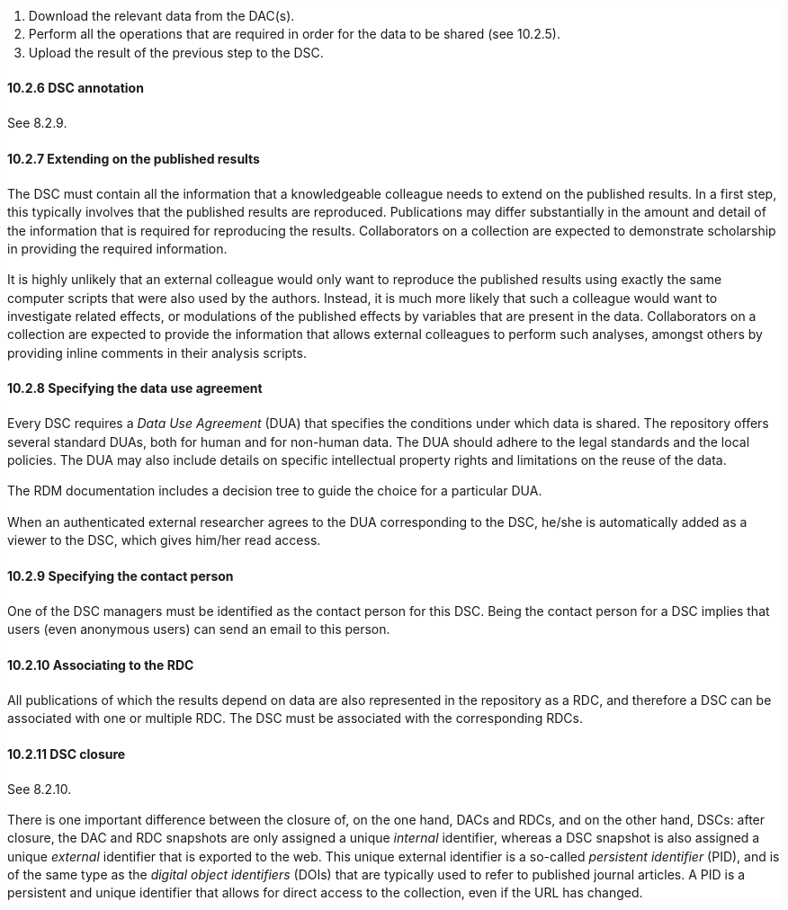 1.	Download the relevant data from the DAC(s).
2.	Perform all the operations that are required in order for the data to be shared (see 10.2.5).
3.	Upload the result of the previous step to the DSC.

#### 10.2.6	DSC annotation

See 8.2.9.

#### 10.2.7	Extending on the published results

The DSC must contain all the information that a knowledgeable colleague needs to extend on the published results. In a first step, this typically involves that the published results are reproduced. Publications may differ substantially in the amount and detail of the information that is required for reproducing the results. Collaborators on a collection are expected to demonstrate scholarship in providing the required information.

It is highly unlikely that an external colleague would only want to reproduce the published results using exactly the same computer scripts that were also used by the authors. Instead, it is much more likely that such a colleague would want to investigate related effects, or modulations of the published effects by variables that are present in the data. Collaborators on a collection are expected to provide the information that allows external colleagues to perform such analyses, amongst others by providing inline comments in their analysis scripts.

#### 10.2.8	Specifying the data use agreement

Every DSC requires a _Data Use Agreement_ (DUA) that specifies the conditions under which data is shared. The repository offers several standard DUAs, both for human and for non-human data. The DUA should adhere to the legal standards and the local policies. The DUA may also include details on specific intellectual property rights and limitations on the reuse of the data.

The RDM documentation includes a decision tree to guide the choice for a particular DUA.

When an authenticated external researcher agrees to the DUA corresponding to the DSC, he/she is automatically added as a viewer to the DSC, which gives him/her read access.

#### 10.2.9	 Specifying the contact person

One of the DSC managers must be identified as the contact person for this DSC. Being the contact person for a DSC implies that users (even anonymous users) can send an email to this person.

#### 10.2.10	Associating to the RDC

All publications of which the results depend on data are also represented in the repository as a RDC, and therefore a DSC can be associated with one or multiple RDC. The DSC must be associated with the corresponding RDCs.


#### 10.2.11	 DSC closure

See 8.2.10.

There is one important difference between the closure of, on the one hand, DACs and RDCs, and on the other hand, DSCs: after closure, the DAC and RDC snapshots are only assigned a unique _internal_ identifier, whereas a DSC snapshot is also assigned a unique _external_ identifier  that is exported to the web. This unique external identifier is a so-called _persistent identifier_ (PID), and is of the same type as the _digital object identifiers_ (DOIs) that are typically used to refer to published journal articles. A PID is a persistent and unique identifier that allows for direct access to the collection, even if the URL has changed.
